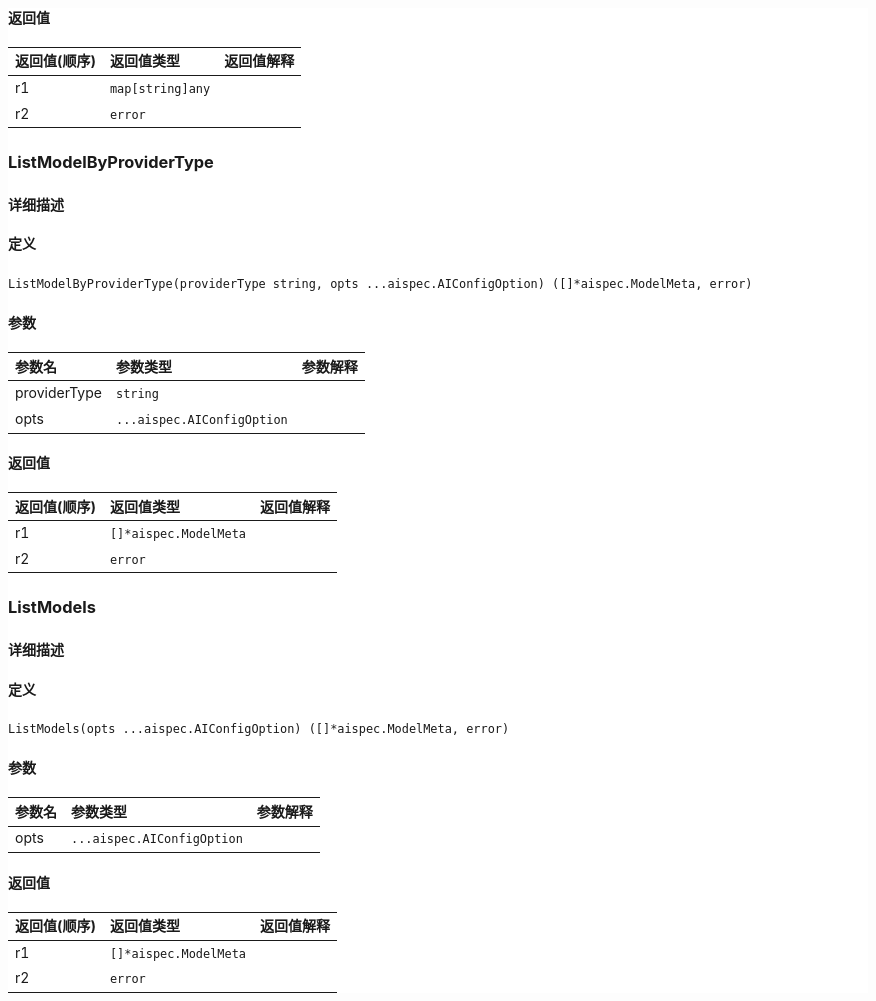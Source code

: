 #### 返回值
|返回值(顺序)|返回值类型|返回值解释|
|:-----------|:---------- |:-----------|
| r1 | `map[string]any` |   |
| r2 | `error` |   |


### ListModelByProviderType

#### 详细描述


#### 定义

`ListModelByProviderType(providerType string, opts ...aispec.AIConfigOption) ([]*aispec.ModelMeta, error)`

#### 参数
|参数名|参数类型|参数解释|
|:-----------|:---------- |:-----------|
| providerType | `string` |   |
| opts | `...aispec.AIConfigOption` |   |

#### 返回值
|返回值(顺序)|返回值类型|返回值解释|
|:-----------|:---------- |:-----------|
| r1 | `[]*aispec.ModelMeta` |   |
| r2 | `error` |   |


### ListModels

#### 详细描述


#### 定义

`ListModels(opts ...aispec.AIConfigOption) ([]*aispec.ModelMeta, error)`

#### 参数
|参数名|参数类型|参数解释|
|:-----------|:---------- |:-----------|
| opts | `...aispec.AIConfigOption` |   |

#### 返回值
|返回值(顺序)|返回值类型|返回值解释|
|:-----------|:---------- |:-----------|
| r1 | `[]*aispec.ModelMeta` |   |
| r2 | `error` |   |
